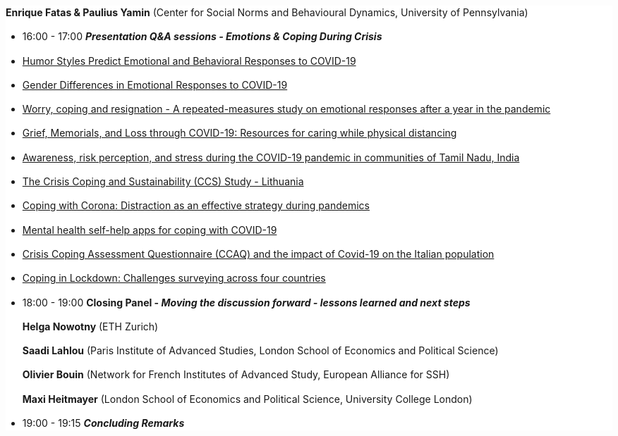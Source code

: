   **Enrique Fatas & Paulius Yamin** (Center for Social Norms and Behavioural Dynamics, University of Pennsylvania)
* 16:00 - 17:00 **_Presentation Q&A sessions - Emotions & Coping During Crisis_**
* [Humor Styles Predict Emotional and Behavioral Responses to COVID-19](https://wprn.org/item/535052)
* [Gender Differences in Emotional Responses to COVID-19](https://wprn.org/item/547252)
* [Worry, coping and resignation - A repeated-measures study on emotional responses after a year in the pandemic](https://wprn.org/item/545152)
* [Grief, Memorials, and Loss through COVID-19: Resources for caring while physical distancing](https://wprn.org/item/497352)
* [Awareness, risk perception, and stress during the COVID-19 pandemic in communities of Tamil Nadu, India](https://wprn.org/item/466052)
* [The Crisis Coping and Sustainability (CCS) Study - Lithuania](https://wprn.org/item/427152)
* [Coping with Corona: Distraction as an effective strategy during pandemics](https://wprn.org/item/416752)
* [Mental health self-help apps for coping with COVID-19](https://wprn.org/item/547552)
* [Crisis Coping Assessment Questionnaire (CCAQ) and the impact of Covid-19 on the Italian population](https://wprn.org/item/413152)
* [Coping in Lockdown: Challenges surveying across four countries](https://wprn.org/item/547952)
* 18:00 - 19:00 **Closing Panel - _Moving the discussion forward - lessons learned and next steps_**

  **Helga Nowotny** (ETH Zurich)

  **Saadi Lahlou** (Paris Institute of Advanced Studies, London School of Economics and Political Science)

  **Olivier Bouin** (Network for French Institutes of Advanced Study, European Alliance for SSH)

  **Maxi Heitmayer** (London School of Economics and Political Science, University College London)
* 19:00 - 19:15 **_Concluding Remarks_**